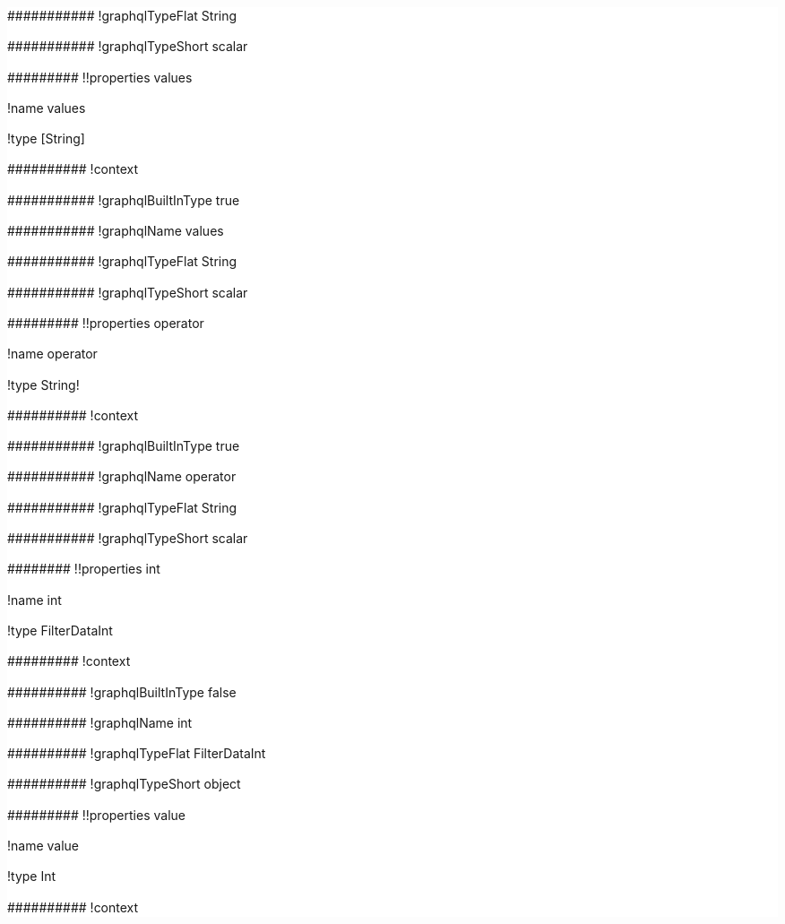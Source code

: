 ########### !graphqlTypeFlat String

########### !graphqlTypeShort scalar

######### !!properties values

!name values

!type \[String]



########## !context

########### !graphqlBuiltInType true

########### !graphqlName values

########### !graphqlTypeFlat String

########### !graphqlTypeShort scalar

######### !!properties operator

!name operator

!type String!



########## !context

########### !graphqlBuiltInType true

########### !graphqlName operator

########### !graphqlTypeFlat String

########### !graphqlTypeShort scalar

######## !!properties int

!name int

!type FilterDataInt



######### !context

########## !graphqlBuiltInType false

########## !graphqlName int

########## !graphqlTypeFlat FilterDataInt

########## !graphqlTypeShort object

######### !!properties value

!name value

!type Int



########## !context
